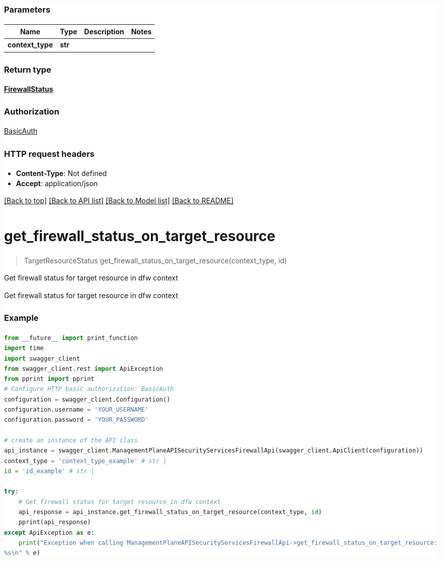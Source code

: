 ### Parameters

Name | Type | Description  | Notes
------------- | ------------- | ------------- | -------------
 **context_type** | **str**|  | 

### Return type

[**FirewallStatus**](FirewallStatus.md)

### Authorization

[BasicAuth](../README.md#BasicAuth)

### HTTP request headers

 - **Content-Type**: Not defined
 - **Accept**: application/json

[[Back to top]](#) [[Back to API list]](../README.md#documentation-for-api-endpoints) [[Back to Model list]](../README.md#documentation-for-models) [[Back to README]](../README.md)

# **get_firewall_status_on_target_resource**
> TargetResourceStatus get_firewall_status_on_target_resource(context_type, id)

Get firewall status for target resource in dfw context

Get firewall status for target resource in dfw context

### Example
```python
from __future__ import print_function
import time
import swagger_client
from swagger_client.rest import ApiException
from pprint import pprint
# Configure HTTP basic authorization: BasicAuth
configuration = swagger_client.Configuration()
configuration.username = 'YOUR_USERNAME'
configuration.password = 'YOUR_PASSWORD'

# create an instance of the API class
api_instance = swagger_client.ManagementPlaneAPISecurityServicesFirewallApi(swagger_client.ApiClient(configuration))
context_type = 'context_type_example' # str | 
id = 'id_example' # str | 

try:
    # Get firewall status for target resource in dfw context
    api_response = api_instance.get_firewall_status_on_target_resource(context_type, id)
    pprint(api_response)
except ApiException as e:
    print("Exception when calling ManagementPlaneAPISecurityServicesFirewallApi->get_firewall_status_on_target_resource: %s\n" % e)
```
